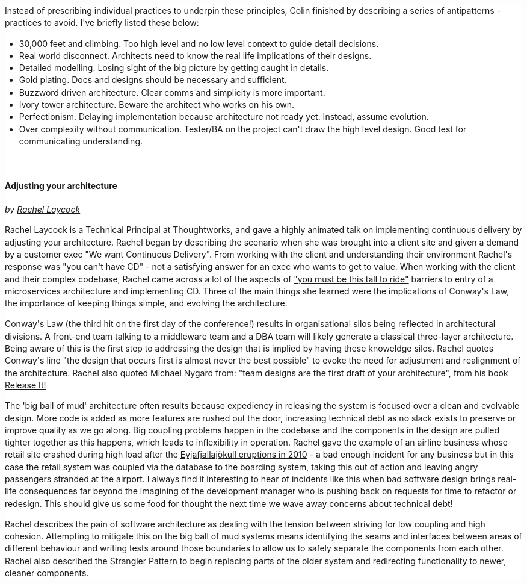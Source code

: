 Instead of prescribing individual practices to underpin these principles, Colin finished by describing a series of antipatterns - practices to avoid. I've briefly listed these below:

- 30,000 feet and climbing. Too high level and no low level context to guide detail decisions.
- Real world disconnect. Architects need to know the real life implications of their designs.
- Detailed modelling. Losing sight of the big picture by getting caught in details.
- Gold plating. Docs and designs should be necessary and sufficient. 
- Buzzword driven architecture. Clear comms and simplicity is more important.
- Ivory tower architecture. Beware the architect who works on his own.
- Perfectionism. Delaying implementation because architecture not ready yet. Instead, assume evolution.
- Over complexity without communication. Tester/BA on the project can't draw the high level design. Good test for communicating understanding.

<br />

#### <a id="adjusting_architecture"> </a>Adjusting your architecture
*by [Rachel Laycock](https://twitter.com/rachellaycock)*

Rachel Laycock is a Technical Principal at Thoughtworks, and gave a highly animated talk on implementing continuous delivery by adjusting your architecture. Rachel began by describing the scenario when she was brought into a client site and given a demand by a customer exec "We want Continuous Delivery". From working with the client and understanding their environment Rachel's response was "you can't have CD" - not a satisfying answer for an exec who wants to get to value. When working with the client and their complex codebase, Rachel came across a lot of the aspects of ["you must be this tall to ride"](http://martinfowler.com/bliki/MicroservicePrerequisites.html) barriers to entry of a microservices architecture and implementing CD. Three of the main things she learned were the implications of Conway's Law, the importance of keeping things simple, and evolving the architecture.

Conway's Law (the third hit on the first day of the conference!) results in organisational silos being reflected in architectural divisions. A front-end team talking to a middleware team and a DBA team will likely generate a classical three-layer architecture. Being aware of this is the first step to addressing the design that is implied by having these knoweldge silos. Rachel quotes Conway's line "the design that occurs first is almost never the best possible" to evoke the need for adjustment and realignment of the architecture. Rachel also quoted [Michael Nygard](https://twitter.com/mtnygard) from: "team designs are the first draft of your architecture", from his book [Release It!](http://www.amazon.co.uk/Release-Production-Ready-Software-Pragmatic-Programmers/dp/0978739213/)

The 'big ball of mud' architecture often results because expediency in releasing the system is focused over a clean and evolvable design. More code is added as more features are rushed out the door, increasing technical debt as no slack exists to preserve or improve quality as we go along. Big coupling problems happen in the codebase and the components in the design are pulled tighter together as this happens, which leads to inflexibility in operation. Rachel gave the example of an airline business whose retail site crashed during high load after the [Eyjafjallajökull eruptions in 2010](http://en.wikipedia.org/wiki/Eyjafjallaj%C3%B6kull#2010_eruptions) - a bad enough incident for any business but in this case the retail system was coupled via the database to the boarding system, taking this out of action and leaving angry passengers stranded at the airport. I always find it interesting to hear of incidents like this when bad software design brings real-life consequences far beyond the imagining of the development manager who is pushing back on requests for time to refactor or redesign. This should give us some food for thought the next time we wave away concerns about technical debt!

Rachel describes the pain of software architecture as dealing with the tension between striving for low coupling and high cohesion. Attempting to mitigate this on the big ball of mud systems means identifying the seams and interfaces between areas of different behaviour and writing tests around those boundaries to allow us to safely separate the components from each other. Rachel also described the [Strangler Pattern](http://www.martinfowler.com/bliki/StranglerApplication.html) to begin replacing parts of the older system and redirecting functionality to newer, cleaner components. 
